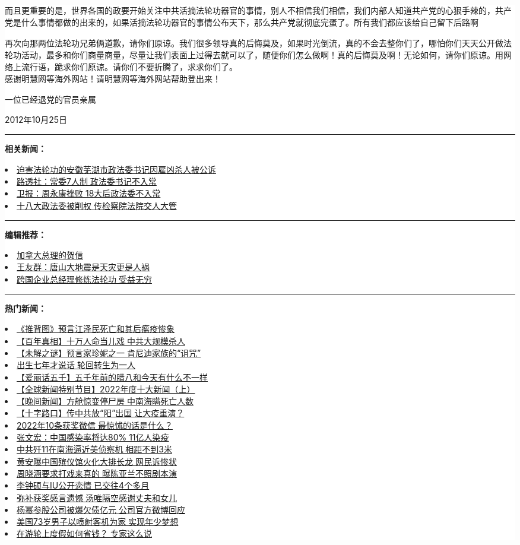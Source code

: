 <p>而且更重要的是，世界各国的政要开始关注中共活摘法轮功器官的事情，别人不相信我们相信，我们内部人知道共产党的心狠手辣的，共产党是什么事情都做的出来的，如果活摘法轮功器官的事情公布天下，那么共产党就彻底完蛋了。所有我们都应该给自己留下后路啊</p>
<p>再次向那两位法轮功兄弟俩道歉，请你们原谅。我们很多领导真的后悔莫及，如果时光倒流，真的不会去整你们了，哪怕你们天天公开做法轮功活动，最多和你们商量商量，尽量让我们表面上过得去就可以了，随便你们怎么做啊！真的后悔莫及啊！无论如何，请你们原谅。用网络上流行语，跪求你们原谅。请你们不要折腾了，求求你们了。<br />感谢明慧网等海外网站！请明慧网等海外网站帮助登出来！</p>
<p>一位已经退党的官员亲属</p>
<p>2012年10月25日</p>
	
<hr>


<strong>相关新闻：</strong>
<li><a href="https://github.com/19920513/djy/blob/master/gb/2/4/22/n185212.md#1">迫害法轮功的安徽芜湖市政法委书记因雇凶杀人被公诉</a></li>
<li><a href="https://github.com/19920513/djy/blob/master/gb/12/8/30/n3671537.md#1">路透社：常委7人制 政法委书记不入常</a></li>
<li><a href="https://github.com/19920513/djy/blob/master/gb/12/8/31/n3671873.md#1">卫报：周永康挫败 18大后政法委不入常</a></li>
<li><a href="https://github.com/19920513/djy/blob/master/gb/12/9/13/n3681738.md#1">十八大政法委被削权 传检察院法院交人大管</a></li>
<hr>


<strong>编辑推荐：</strong>
<li><a href="https://github.com/19920513/djy/blob/master/gb/15/12/10/n4593139.md?dfh#1" target="_blank">加拿大总理的贺信</a></li><li><a href="https://github.com/tsiac2612/djy/blob/master/gb/20/2/23/n11888963.md#1" target="_blank">王友群：唐山大地震是天灾更是人祸</a></li><li><a href="https://github.com/tsiac2612/djy/blob/master/gb/18/12/22/n10927324.md#1" target="_blank">跨国企业总经理修炼法轮功 受益无穷</a></li>
<hr>

<strong>热门新闻：</strong>
<li><a href="https://github.com/19920513/djy/blob/master/gb/22/12/27/n13893016.md#1">《推背图》预言江泽民死亡和其后瘟疫惨象</a></li>
<li><a href="https://github.com/19920513/djy/blob/master/gb/22/12/23/n13890728.md#1">【百年真相】十万人命当儿戏 中共大规模杀人</a></li>
<li><a href="https://github.com/19920513/djy/blob/master/gb/22/12/26/n13891849.md#1">【未解之谜】预言家珍妮之一 肯尼迪家族的“诅咒”</a></li>
<li><a href="https://github.com/19920513/djy/blob/master/gb/22/12/24/n13891107.md#1">出生七年才说话 轮回转生为一人</a></li>
<li><a href="https://github.com/19920513/djy/blob/master/gb/22/12/20/n13888243.md#1">【爱丽话五千】五千年前的腊八和今天有什么不一样</a></li>
<li><a href="https://github.com/19920513/djy/blob/master/gb/22/12/31/n13896088.md#1">【全球新闻特别节目】2022年度十大新闻（上）</a></li>
<li><a href="https://github.com/19920513/djy/blob/master/gb/22/12/31/n13896087.md#1">【晚间新闻】方舱惊变停尸房 中南海瞒死亡人数</a></li>
<li><a href="https://github.com/19920513/djy/blob/master/gb/22/12/31/n13896430.md#1">【十字路口】传中共放“阳”出国 让大疫重演？</a></li>
<li><a href="https://github.com/19920513/djy/blob/master/gb/22/12/30/n13895524.md#1">2022年10条获奖微信 最惊怵的话是什么？</a></li>
<li><a href="https://github.com/19920513/djy/blob/master/gb/22/12/30/n13895619.md#1">张文宏：中国感染率将达80% 11亿人染疫</a></li>
<li><a href="https://github.com/19920513/djy/blob/master/gb/22/12/29/n13894594.md#1">中共歼11在南海逼近美侦察机 相距不到3米</a></li>
<li><a href="https://github.com/19920513/djy/blob/master/gb/22/12/30/n13894733.md#1">黄安曝中国殡仪馆火化大排长龙 网民诉惨状</a></li>
<li><a href="https://github.com/19920513/djy/blob/master/gb/22/12/31/n13895820.md#1">周晓涵要求打戏来真的 曝陈亚兰不照剧本演</a></li>
<li><a href="https://github.com/19920513/djy/blob/master/gb/22/12/31/n13896444.md#1">李钟硕与IU公开恋情 已交往4个多月</a></li>
<li><a href="https://github.com/19920513/djy/blob/master/gb/22/12/30/n13895784.md#1">弥补获奖感言遗憾 汤唯隔空感谢丈夫和女儿</a></li>
<li><a href="https://github.com/19920513/djy/blob/master/gb/22/12/29/n13894649.md#1">杨幂参股公司被爆欠债亿元 公司官方微博回应</a></li>
<li><a href="https://github.com/19920513/djy/blob/master/gb/22/12/29/n13894250.md#1">美国73岁男子以喷射客机为家 实现年少梦想</a></li>
<li><a href="https://github.com/19920513/djy/blob/master/gb/22/12/30/n13895183.md#1">在游轮上度假如何省钱？ 专家这么说</a></li>